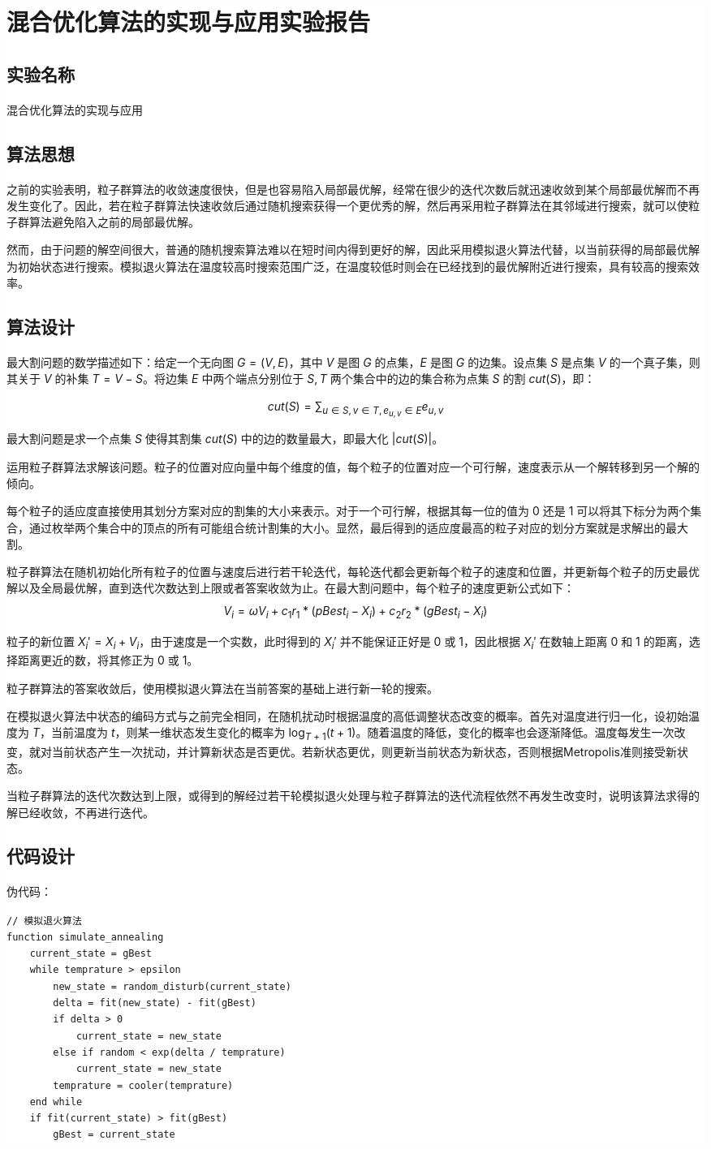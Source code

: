 # 混合优化算法的实现与应用实验报告

## 实验名称

混合优化算法的实现与应用

## 算法思想

之前的实验表明，粒子群算法的收敛速度很快，但是也容易陷入局部最优解，经常在很少的迭代次数后就迅速收敛到某个局部最优解而不再发生变化了。因此，若在粒子群算法快速收敛后通过随机搜索获得一个更优秀的解，然后再采用粒子群算法在其邻域进行搜索，就可以使粒子群算法避免陷入之前的局部最优解。

然而，由于问题的解空间很大，普通的随机搜索算法难以在短时间内得到更好的解，因此采用模拟退火算法代替，以当前获得的局部最优解为初始状态进行搜索。模拟退火算法在温度较高时搜索范围广泛，在温度较低时则会在已经找到的最优解附近进行搜索，具有较高的搜索效率。


## 算法设计

最大割问题的数学描述如下：给定一个无向图 $G=(V,E)$，其中 $V$ 是图 $G$ 的点集，$E$ 是图 $G$ 的边集。设点集 $S$ 是点集 $V$ 的一个真子集，则其关于 $V$ 的补集 $T=V-S$。将边集 $E$ 中两个端点分别位于 $S,T$ 两个集合中的边的集合称为点集 $S$ 的割 $cut(S)$，即：

$$
cut(S)=\sum_{u\in S,v\in T,e_{u,v}\in E}e_{u,v}
$$

最大割问题是求一个点集 $S$ 使得其割集 $cut(S)$ 中的边的数量最大，即最大化 $|cut(S)|$。

运用粒子群算法求解该问题。粒子的位置对应向量中每个维度的值，每个粒子的位置对应一个可行解，速度表示从一个解转移到另一个解的倾向。

每个粒子的适应度直接使用其划分方案对应的割集的大小来表示。对于一个可行解，根据其每一位的值为 $0$ 还是 $1$ 可以将其下标分为两个集合，通过枚举两个集合中的顶点的所有可能组合统计割集的大小。显然，最后得到的适应度最高的粒子对应的划分方案就是求解出的最大割。

粒子群算法在随机初始化所有粒子的位置与速度后进行若干轮迭代，每轮迭代都会更新每个粒子的速度和位置，并更新每个粒子的历史最优解以及全局最优解，直到迭代次数达到上限或者答案收敛为止。在最大割问题中，每个粒子的速度更新公式如下：
$$
V_i=\omega V_i +c_1 r_1 * (pBest_i-X_i) +c_2 r_2 * (gBest_i-X_i)
$$

粒子的新位置 $X_i'=X_i+V_i$，由于速度是一个实数，此时得到的 $X_i'$ 并不能保证正好是 $0$ 或 $1$，因此根据 $X_i'$ 在数轴上距离 $0$ 和 $1$ 的距离，选择距离更近的数，将其修正为 $0$ 或 $1$。

粒子群算法的答案收敛后，使用模拟退火算法在当前答案的基础上进行新一轮的搜索。

在模拟退火算法中状态的编码方式与之前完全相同，在随机扰动时根据温度的高低调整状态改变的概率。首先对温度进行归一化，设初始温度为 $T$，当前温度为 $t$，则某一维状态发生变化的概率为 $\log_{T+1}(t+1)$。随着温度的降低，变化的概率也会逐渐降低。温度每发生一次改变，就对当前状态产生一次扰动，并计算新状态是否更优。若新状态更优，则更新当前状态为新状态，否则根据Metropolis准则接受新状态。

当粒子群算法的迭代次数达到上限，或得到的解经过若干轮模拟退火处理与粒子群算法的迭代流程依然不再发生改变时，说明该算法求得的解已经收敛，不再进行迭代。

## 代码设计

伪代码：

``` 
// 模拟退火算法
function simulate_annealing
    current_state = gBest
    while temprature > epsilon
        new_state = random_disturb(current_state)
        delta = fit(new_state) - fit(gBest)
        if delta > 0
            current_state = new_state
        else if random < exp(delta / temprature)
            current_state = new_state
        temprature = cooler(temprature)
    end while
    if fit(current_state) > fit(gBest)
        gBest = current_state
```